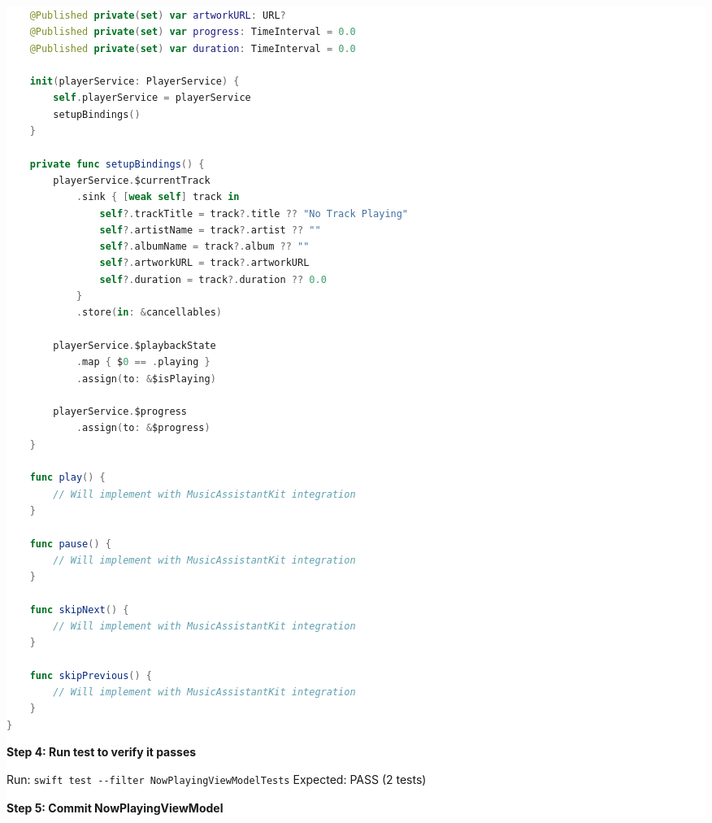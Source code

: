 ```swift
    @Published private(set) var artworkURL: URL?
    @Published private(set) var progress: TimeInterval = 0.0
    @Published private(set) var duration: TimeInterval = 0.0

    init(playerService: PlayerService) {
        self.playerService = playerService
        setupBindings()
    }

    private func setupBindings() {
        playerService.$currentTrack
            .sink { [weak self] track in
                self?.trackTitle = track?.title ?? "No Track Playing"
                self?.artistName = track?.artist ?? ""
                self?.albumName = track?.album ?? ""
                self?.artworkURL = track?.artworkURL
                self?.duration = track?.duration ?? 0.0
            }
            .store(in: &cancellables)

        playerService.$playbackState
            .map { $0 == .playing }
            .assign(to: &$isPlaying)

        playerService.$progress
            .assign(to: &$progress)
    }

    func play() {
        // Will implement with MusicAssistantKit integration
    }

    func pause() {
        // Will implement with MusicAssistantKit integration
    }

    func skipNext() {
        // Will implement with MusicAssistantKit integration
    }

    func skipPrevious() {
        // Will implement with MusicAssistantKit integration
    }
}
```

**Step 4: Run test to verify it passes**

Run: `swift test --filter NowPlayingViewModelTests`
Expected: PASS (2 tests)

**Step 5: Commit NowPlayingViewModel**

